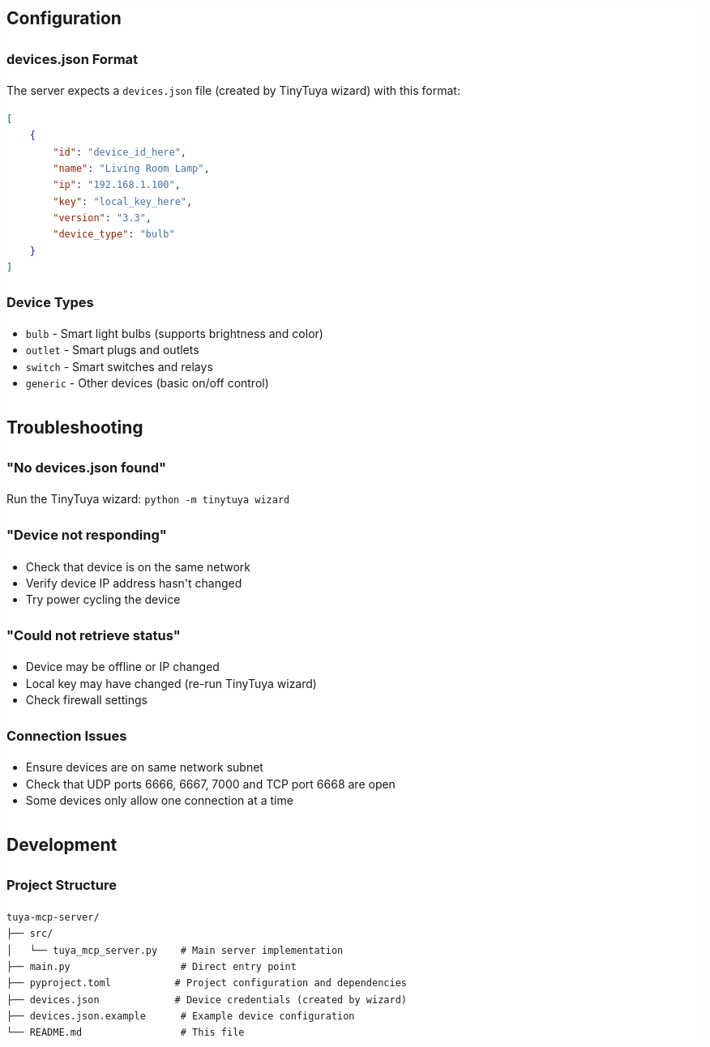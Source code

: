 ## Configuration

### devices.json Format
The server expects a `devices.json` file (created by TinyTuya wizard) with this format:

```json
[
    {
        "id": "device_id_here",
        "name": "Living Room Lamp", 
        "ip": "192.168.1.100",
        "key": "local_key_here",
        "version": "3.3",
        "device_type": "bulb"
    }
]
```

### Device Types
- `bulb` - Smart light bulbs (supports brightness and color)
- `outlet` - Smart plugs and outlets  
- `switch` - Smart switches and relays
- `generic` - Other devices (basic on/off control)

## Troubleshooting

### "No devices.json found"
Run the TinyTuya wizard: `python -m tinytuya wizard`

### "Device not responding"  
- Check that device is on the same network
- Verify device IP address hasn't changed
- Try power cycling the device

### "Could not retrieve status"
- Device may be offline or IP changed
- Local key may have changed (re-run TinyTuya wizard)
- Check firewall settings

### Connection Issues
- Ensure devices are on same network subnet
- Check that UDP ports 6666, 6667, 7000 and TCP port 6668 are open
- Some devices only allow one connection at a time

## Development

### Project Structure
```
tuya-mcp-server/
├── src/
│   └── tuya_mcp_server.py    # Main server implementation
├── main.py                   # Direct entry point
├── pyproject.toml           # Project configuration and dependencies
├── devices.json             # Device credentials (created by wizard)
├── devices.json.example      # Example device configuration
└── README.md                 # This file
```
